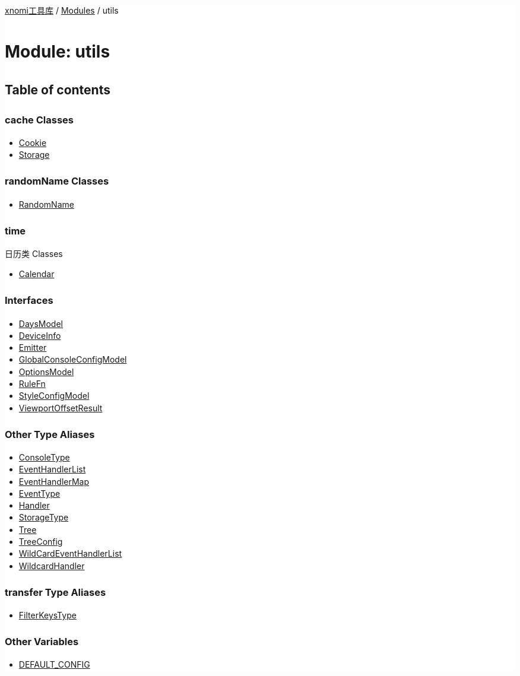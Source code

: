 [xnomi工具库](../README.md) / [Modules](../modules.md) / utils

# Module: utils

## Table of contents

### cache Classes

- [Cookie](../classes/utils.Cookie.md)
- [Storage](../classes/utils.Storage.md)

### randomName Classes

- [RandomName](../classes/utils.RandomName.md)

### time
日历类 Classes

- [Calendar](../classes/utils.Calendar.md)

### Interfaces

- [DaysModel](../interfaces/utils.DaysModel.md)
- [DeviceInfo](../interfaces/utils.DeviceInfo.md)
- [Emitter](../interfaces/utils.Emitter.md)
- [GlobalConsoleConfigModel](../interfaces/utils.GlobalConsoleConfigModel.md)
- [OptionsModel](../interfaces/utils.OptionsModel.md)
- [RuleFn](../interfaces/utils.RuleFn.md)
- [StyleConfigModel](../interfaces/utils.StyleConfigModel.md)
- [ViewportOffsetResult](../interfaces/utils.ViewportOffsetResult.md)

### Other Type Aliases

- [ConsoleType](utils.md#consoletype)
- [EventHandlerList](utils.md#eventhandlerlist)
- [EventHandlerMap](utils.md#eventhandlermap)
- [EventType](utils.md#eventtype)
- [Handler](utils.md#handler)
- [StorageType](utils.md#storagetype)
- [Tree](utils.md#tree)
- [TreeConfig](utils.md#treeconfig)
- [WildCardEventHandlerList](utils.md#wildcardeventhandlerlist)
- [WildcardHandler](utils.md#wildcardhandler)

### transfer Type Aliases

- [FilterKeysType](utils.md#filterkeystype)

### Other Variables

- [DEFAULT\_CONFIG](utils.md#default_config)
